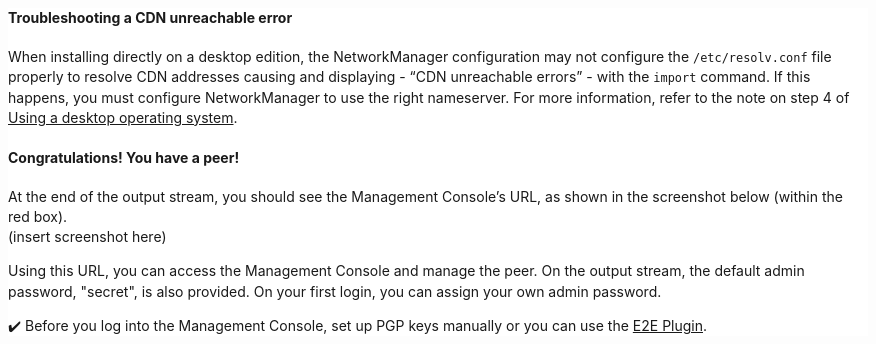 #### Troubleshooting a CDN unreachable error   
When installing directly on a desktop edition, the NetworkManager configuration may not configure the `/etc/resolv.conf`  file properly to resolve CDN addresses causing and displaying - “CDN unreachable errors” - with the `import` command. If this happens, you must configure NetworkManager to use the right nameserver. For more information, refer to the note on step 4 of [Using a desktop operating system](#Using-desktop-operating-system). 

#### Congratulations! You have a peer!
At the end of the output stream, you should see the Management Console’s URL, as shown in the screenshot below (within the red box).    
(insert screenshot here)

Using this URL, you can access the Management Console and manage the peer. On the output stream, the default admin password, "secret", is also provided. On your first login, you can assign your own admin password. 

:heavy_check_mark: Before you log into the Management Console, set up PGP keys manually or you can use the [E2E Plugin](). 
